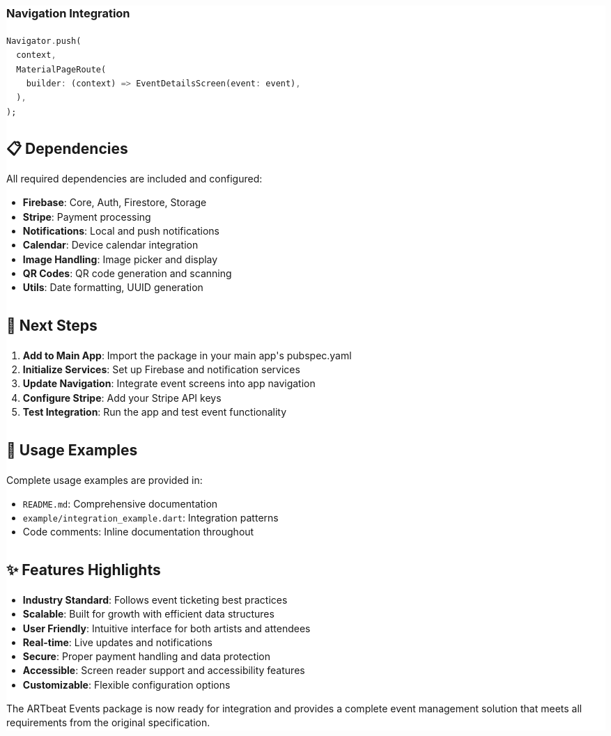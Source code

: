 ### Navigation Integration
```dart
Navigator.push(
  context,
  MaterialPageRoute(
    builder: (context) => EventDetailsScreen(event: event),
  ),
);
```

## 📋 Dependencies

All required dependencies are included and configured:
- **Firebase**: Core, Auth, Firestore, Storage
- **Stripe**: Payment processing
- **Notifications**: Local and push notifications
- **Calendar**: Device calendar integration
- **Image Handling**: Image picker and display
- **QR Codes**: QR code generation and scanning
- **Utils**: Date formatting, UUID generation

## 🚀 Next Steps

1. **Add to Main App**: Import the package in your main app's pubspec.yaml
2. **Initialize Services**: Set up Firebase and notification services
3. **Update Navigation**: Integrate event screens into app navigation
4. **Configure Stripe**: Add your Stripe API keys
5. **Test Integration**: Run the app and test event functionality

## 📖 Usage Examples

Complete usage examples are provided in:
- `README.md`: Comprehensive documentation
- `example/integration_example.dart`: Integration patterns
- Code comments: Inline documentation throughout

## ✨ Features Highlights

- **Industry Standard**: Follows event ticketing best practices
- **Scalable**: Built for growth with efficient data structures
- **User Friendly**: Intuitive interface for both artists and attendees
- **Real-time**: Live updates and notifications
- **Secure**: Proper payment handling and data protection
- **Accessible**: Screen reader support and accessibility features
- **Customizable**: Flexible configuration options

The ARTbeat Events package is now ready for integration and provides a complete event management solution that meets all requirements from the original specification.